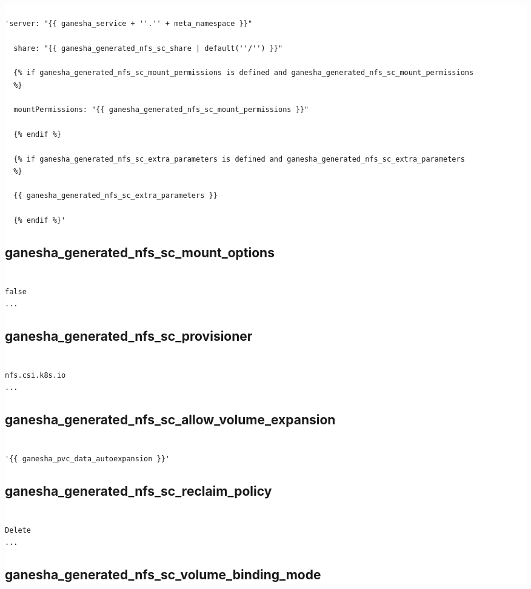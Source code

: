 ```

'server: "{{ ganesha_service + ''.'' + meta_namespace }}"

  share: "{{ ganesha_generated_nfs_sc_share | default(''/'') }}"

  {% if ganesha_generated_nfs_sc_mount_permissions is defined and ganesha_generated_nfs_sc_mount_permissions
  %}

  mountPermissions: "{{ ganesha_generated_nfs_sc_mount_permissions }}"

  {% endif %}

  {% if ganesha_generated_nfs_sc_extra_parameters is defined and ganesha_generated_nfs_sc_extra_parameters
  %}

  {{ ganesha_generated_nfs_sc_extra_parameters }}

  {% endif %}'

```
## ganesha_generated_nfs_sc_mount_options

```

false
...

```
## ganesha_generated_nfs_sc_provisioner

```

nfs.csi.k8s.io
...

```
## ganesha_generated_nfs_sc_allow_volume_expansion

```

'{{ ganesha_pvc_data_autoexpansion }}'

```
## ganesha_generated_nfs_sc_reclaim_policy

```

Delete
...

```
## ganesha_generated_nfs_sc_volume_binding_mode

